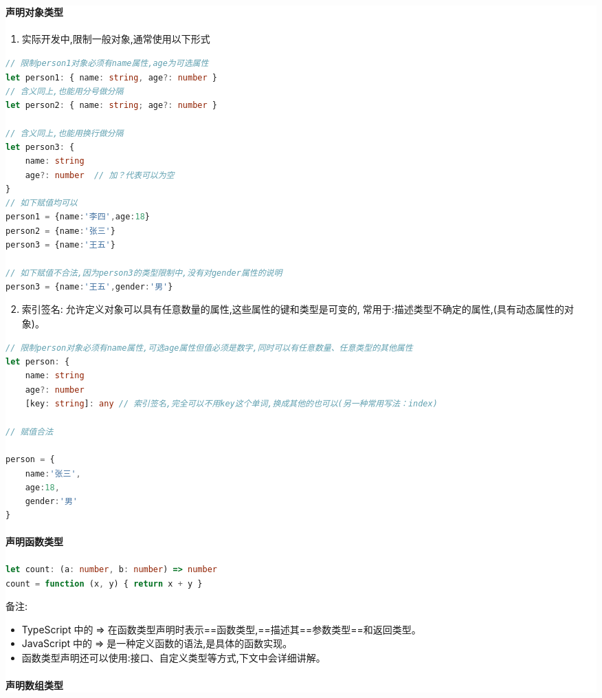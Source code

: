 #### 声明对象类型

1. 实际开发中,限制⼀般对象,通常使⽤以下形式
```ts
// 限制person1对象必须有name属性,age为可选属性
let person1: { name: string, age?: number }
// 含义同上,也能⽤分号做分隔
let person2: { name: string; age?: number }

// 含义同上,也能⽤换⾏做分隔
let person3: {
	name: string
	age?: number  // 加？代表可以为空
}
// 如下赋值均可以
person1 = {name:'李四',age:18}
person2 = {name:'张三'}
person3 = {name:'王五'}

// 如下赋值不合法,因为person3的类型限制中,没有对gender属性的说明
person3 = {name:'王五',gender:'男'}
```

2. 索引签名: 允许定义对象可以具有任意数量的属性,这些属性的键和类型是可变的, 常⽤于:描述类型不确定的属性,(具有动态属性的对象)。 

```ts
// 限制person对象必须有name属性,可选age属性但值必须是数字,同时可以有任意数量、任意类型的其他属性
let person: { 
	name: string
	age?: number
	[key: string]: any // 索引签名,完全可以不⽤key这个单词,换成其他的也可以(另一种常用写法：index)

// 赋值合法

person = { 
	name:'张三', 
	age:18, 
	gender:'男' 
}
```

#### 声明函数类型

```ts
let count: (a: number, b: number) => number
count = function (x, y) { return x + y }
```

备注:
- TypeScript 中的 => 在函数类型声明时表示==函数类型,==描述其==参数类型==和返回类型。 
- JavaScript 中的 => 是⼀种定义函数的语法,是具体的函数实现。 
- 函数类型声明还可以使⽤:接⼝、⾃定义类型等⽅式,下⽂中会详细讲解。 

#### 声明数组类型
